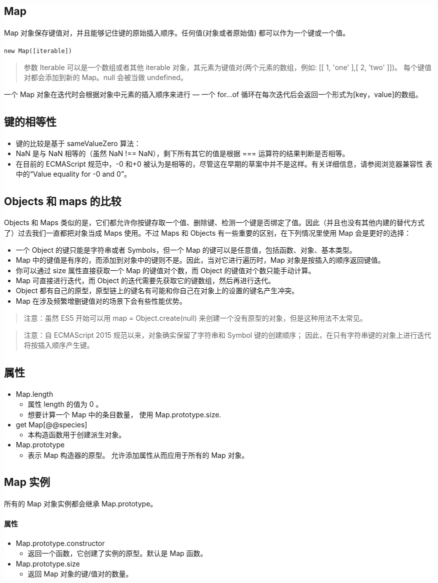 ## Map

Map 对象保存键值对，并且能够记住键的原始插入顺序。任何值(对象或者原始值) 都可以作为一个键或一个值。

```
new Map([iterable])
```

> 参数 Iterable 可以是一个数组或者其他 iterable 对象，其元素为键值对(两个元素的数组，例如: [[ 1, 'one' ],[ 2, 'two' ]])。 每个键值对都会添加到新的 Map。null 会被当做 undefined。

一个 Map 对象在迭代时会根据对象中元素的插入顺序来进行 — 一个 for...of 循环在每次迭代后会返回一个形式为[key，value]的数组。

## 键的相等性

- 键的比较是基于 sameValueZero 算法：
- NaN 是与 NaN 相等的（虽然 NaN !== NaN），剩下所有其它的值是根据 === 运算符的结果判断是否相等。
- 在目前的 ECMAScript 规范中，-0 和+0 被认为是相等的，尽管这在早期的草案中并不是这样。有关详细信息，请参阅浏览器兼容性 表中的“Value equality for -0 and 0”。

## Objects 和 maps 的比较

Objects 和 Maps 类似的是，它们都允许你按键存取一个值、删除键、检测一个键是否绑定了值。因此（并且也没有其他内建的替代方式了）过去我们一直都把对象当成 Maps 使用。不过 Maps 和 Objects 有一些重要的区别，在下列情况里使用 Map 会是更好的选择：

- 一个 Object 的键只能是字符串或者 Symbols，但一个 Map 的键可以是任意值，包括函数、对象、基本类型。
- Map 中的键值是有序的，而添加到对象中的键则不是。因此，当对它进行遍历时，Map 对象是按插入的顺序返回键值。
- 你可以通过 size 属性直接获取一个 Map 的键值对个数，而 Object 的键值对个数只能手动计算。
- Map 可直接进行迭代，而 Object 的迭代需要先获取它的键数组，然后再进行迭代。
- Object 都有自己的原型，原型链上的键名有可能和你自己在对象上的设置的键名产生冲突。
- Map 在涉及频繁增删键值对的场景下会有些性能优势。

> 注意：虽然 ES5 开始可以用 map = Object.create(null) 来创建一个没有原型的对象，但是这种用法不太常见。

> 注意：自 ECMAScript 2015 规范以来，对象确实保留了字符串和 Symbol 键的创建顺序； 因此，在只有字符串键的对象上进行迭代将按插入顺序产生键。

## 属性

- Map.length
  - 属性 length 的值为 0 。
  - 想要计算一个 Map 中的条目数量， 使用 Map.prototype.size.
- get Map[@@species]
  - 本构造函数用于创建派生对象。
- Map.prototype
  - 表示 Map 构造器的原型。 允许添加属性从而应用于所有的 Map 对象。

## Map 实例

所有的 Map 对象实例都会继承 Map.prototype。

#### 属性

- Map.prototype.constructor
  - 返回一个函数，它创建了实例的原型。默认是 Map 函数。
- Map.prototype.size
  - 返回 Map 对象的键/值对的数量。
